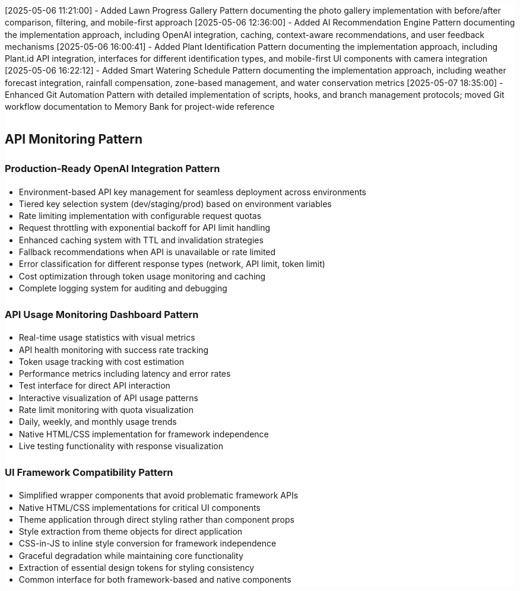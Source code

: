 [2025-05-06 11:21:00] - Added Lawn Progress Gallery Pattern documenting the photo gallery implementation with before/after comparison, filtering, and mobile-first approach
[2025-05-06 12:36:00] - Added AI Recommendation Engine Pattern documenting the implementation approach, including OpenAI integration, caching, context-aware recommendations, and user feedback mechanisms
[2025-05-06 16:00:41] - Added Plant Identification Pattern documenting the implementation approach, including Plant.id API integration, interfaces for different identification types, and mobile-first UI components with camera integration
[2025-05-06 16:22:12] - Added Smart Watering Schedule Pattern documenting the implementation approach, including weather forecast integration, rainfall compensation, zone-based management, and water conservation metrics
[2025-05-07 18:35:00] - Enhanced Git Automation Pattern with detailed implementation of scripts, hooks, and branch management protocols; moved Git workflow documentation to Memory Bank for project-wide reference

## API Monitoring Pattern

### Production-Ready OpenAI Integration Pattern
- Environment-based API key management for seamless deployment across environments
- Tiered key selection system (dev/staging/prod) based on environment variables
- Rate limiting implementation with configurable request quotas
- Request throttling with exponential backoff for API limit handling
- Enhanced caching system with TTL and invalidation strategies
- Fallback recommendations when API is unavailable or rate limited
- Error classification for different response types (network, API limit, token limit)
- Cost optimization through token usage monitoring and caching
- Complete logging system for auditing and debugging

### API Usage Monitoring Dashboard Pattern
- Real-time usage statistics with visual metrics
- API health monitoring with success rate tracking
- Token usage tracking with cost estimation
- Performance metrics including latency and error rates
- Test interface for direct API interaction
- Interactive visualization of API usage patterns
- Rate limit monitoring with quota visualization
- Daily, weekly, and monthly usage trends
- Native HTML/CSS implementation for framework independence
- Live testing functionality with response visualization

### UI Framework Compatibility Pattern
- Simplified wrapper components that avoid problematic framework APIs
- Native HTML/CSS implementations for critical UI components
- Theme application through direct styling rather than component props
- Style extraction from theme objects for direct application
- CSS-in-JS to inline style conversion for framework independence
- Graceful degradation while maintaining core functionality
- Extraction of essential design tokens for styling consistency
- Common interface for both framework-based and native components

